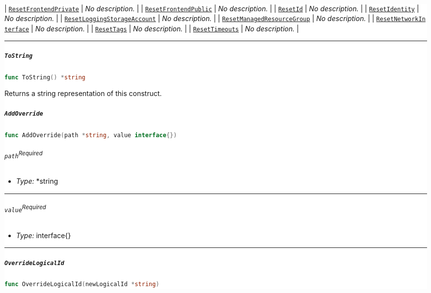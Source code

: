 | <code><a href="#@cdktf/provider-azurerm.nginxDeployment.NginxDeployment.resetFrontendPrivate">ResetFrontendPrivate</a></code> | *No description.* |
| <code><a href="#@cdktf/provider-azurerm.nginxDeployment.NginxDeployment.resetFrontendPublic">ResetFrontendPublic</a></code> | *No description.* |
| <code><a href="#@cdktf/provider-azurerm.nginxDeployment.NginxDeployment.resetId">ResetId</a></code> | *No description.* |
| <code><a href="#@cdktf/provider-azurerm.nginxDeployment.NginxDeployment.resetIdentity">ResetIdentity</a></code> | *No description.* |
| <code><a href="#@cdktf/provider-azurerm.nginxDeployment.NginxDeployment.resetLoggingStorageAccount">ResetLoggingStorageAccount</a></code> | *No description.* |
| <code><a href="#@cdktf/provider-azurerm.nginxDeployment.NginxDeployment.resetManagedResourceGroup">ResetManagedResourceGroup</a></code> | *No description.* |
| <code><a href="#@cdktf/provider-azurerm.nginxDeployment.NginxDeployment.resetNetworkInterface">ResetNetworkInterface</a></code> | *No description.* |
| <code><a href="#@cdktf/provider-azurerm.nginxDeployment.NginxDeployment.resetTags">ResetTags</a></code> | *No description.* |
| <code><a href="#@cdktf/provider-azurerm.nginxDeployment.NginxDeployment.resetTimeouts">ResetTimeouts</a></code> | *No description.* |

---

##### `ToString` <a name="ToString" id="@cdktf/provider-azurerm.nginxDeployment.NginxDeployment.toString"></a>

```go
func ToString() *string
```

Returns a string representation of this construct.

##### `AddOverride` <a name="AddOverride" id="@cdktf/provider-azurerm.nginxDeployment.NginxDeployment.addOverride"></a>

```go
func AddOverride(path *string, value interface{})
```

###### `path`<sup>Required</sup> <a name="path" id="@cdktf/provider-azurerm.nginxDeployment.NginxDeployment.addOverride.parameter.path"></a>

- *Type:* *string

---

###### `value`<sup>Required</sup> <a name="value" id="@cdktf/provider-azurerm.nginxDeployment.NginxDeployment.addOverride.parameter.value"></a>

- *Type:* interface{}

---

##### `OverrideLogicalId` <a name="OverrideLogicalId" id="@cdktf/provider-azurerm.nginxDeployment.NginxDeployment.overrideLogicalId"></a>

```go
func OverrideLogicalId(newLogicalId *string)
```
